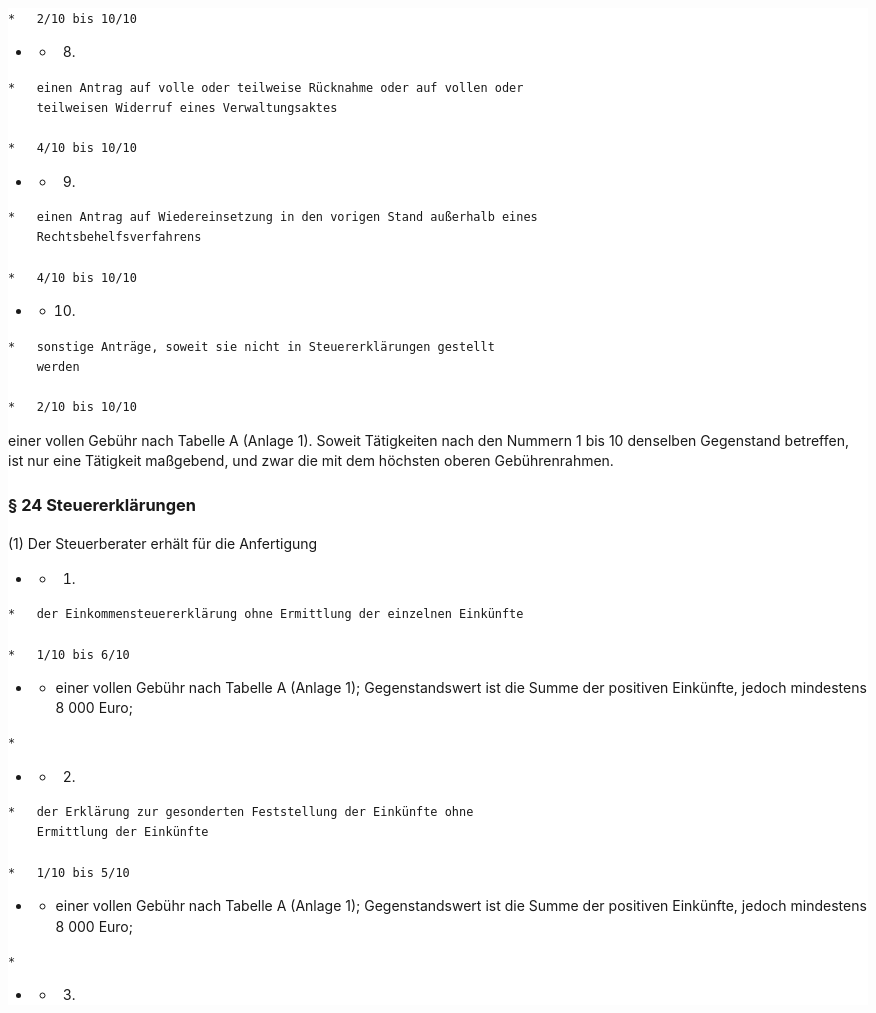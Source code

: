     *   2/10 bis 10/10


*    *   8.

    *   einen Antrag auf volle oder teilweise Rücknahme oder auf vollen oder
        teilweisen Widerruf eines Verwaltungsaktes

    *   4/10 bis 10/10


*    *   9.

    *   einen Antrag auf Wiedereinsetzung in den vorigen Stand außerhalb eines
        Rechtsbehelfsverfahrens

    *   4/10 bis 10/10


*    *   10.

    *   sonstige Anträge, soweit sie nicht in Steuererklärungen gestellt
        werden

    *   2/10 bis 10/10



einer vollen Gebühr nach Tabelle A (Anlage 1). Soweit Tätigkeiten nach
den Nummern 1 bis 10 denselben Gegenstand betreffen, ist nur eine
Tätigkeit maßgebend, und zwar die mit dem höchsten oberen
Gebührenrahmen.


### § 24 Steuererklärungen

(1) Der Steuerberater erhält für die Anfertigung

*    *   1.

    *   der Einkommensteuererklärung ohne Ermittlung der einzelnen Einkünfte

    *   1/10 bis 6/10


*    *   einer vollen Gebühr nach Tabelle A (Anlage 1); Gegenstandswert ist die
        Summe der positiven Einkünfte, jedoch mindestens 8 000 Euro;

    *

*    *   2.

    *   der Erklärung zur gesonderten Feststellung der Einkünfte ohne
        Ermittlung der Einkünfte

    *   1/10 bis 5/10


*    *   einer vollen Gebühr nach Tabelle A (Anlage 1); Gegenstandswert ist die
        Summe der positiven Einkünfte, jedoch mindestens 8 000 Euro;

    *

*    *   3.
